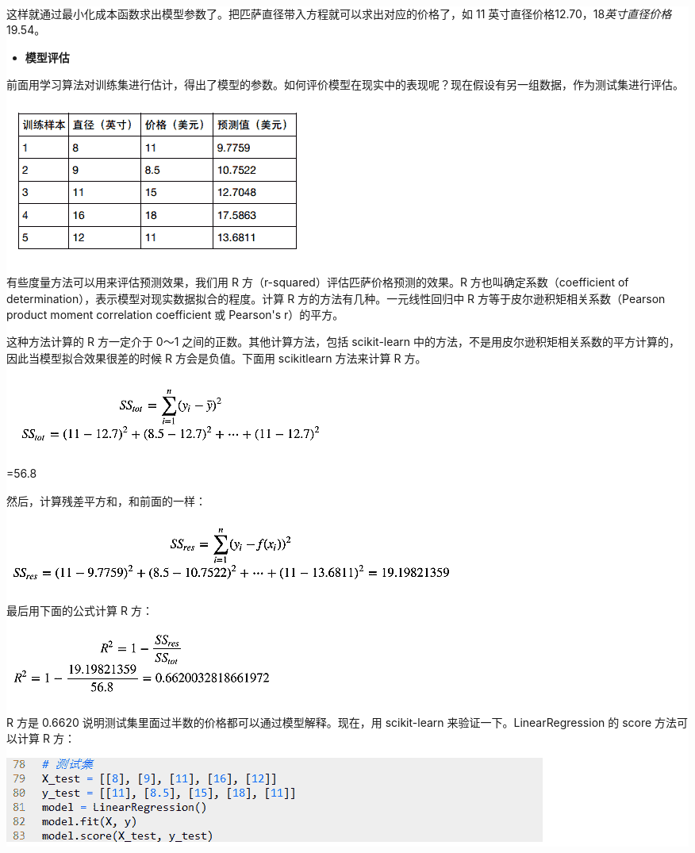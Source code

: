 这样就通过最小化成本函数求出模型参数了。把匹萨直径带入方程就可以求出对应的价格了，如 11 英寸直径价格$12.70，18 英寸直径价格$19.54。

*   **模型评估**

前面用学习算法对训练集进行估计，得出了模型的参数。如何评价模型在现实中的表现呢？现在假设有另一组数据，作为测试集进行评估。

![](img/16b6355fb7e66414ab6810f0ff4074cd.png)

有些度量方法可以用来评估预测效果，我们用 R 方（r-squared）评估匹萨价格预测的效果。R 方也叫确定系数（coefficient of determination），表示模型对现实数据拟合的程度。计算 R 方的方法有几种。一元线性回归中 R 方等于皮尔逊积矩相关系数（Pearson product moment correlation coefficient 或 Pearson's r）的平方。

这种方法计算的 R 方一定介于 0～1 之间的正数。其他计算方法，包括 scikit-learn 中的方法，不是用皮尔逊积矩相关系数的平方计算的，因此当模型拟合效果很差的时候 R 方会是负值。下面用 scikitlearn 方法来计算 R 方。

**![](img/cd77ea9c5e76d37df81820c9ae49d787.png)** 

=56.8

然后，计算残差平方和，和前面的一样：

![](img/4be8af92cd3886e22f558336f81bf636.png)

最后用下面的公式计算 R 方：

![](img/50ac6a331bccf5a5407440369e02124b.png) 

R 方是 0.6620 说明测试集里面过半数的价格都可以通过模型解释。现在，用 scikit-learn 来验证一下。LinearRegression 的 score 方法可以计算 R 方：

![](img/976d890dc9351177339961185551abb8.png)
